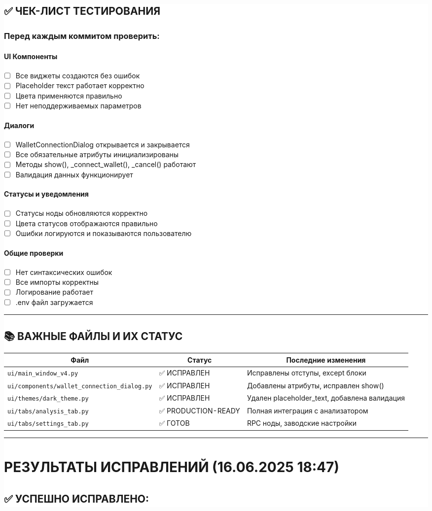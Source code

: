 
## ✅ ЧЕК-ЛИСТ ТЕСТИРОВАНИЯ

### Перед каждым коммитом проверить:

#### UI Компоненты
- [ ] Все виджеты создаются без ошибок
- [ ] Placeholder текст работает корректно
- [ ] Цвета применяются правильно
- [ ] Нет неподдерживаемых параметров

#### Диалоги
- [ ] WalletConnectionDialog открывается и закрывается
- [ ] Все обязательные атрибуты инициализированы
- [ ] Методы show(), _connect_wallet(), _cancel() работают
- [ ] Валидация данных функционирует

#### Статусы и уведомления
- [ ] Статусы ноды обновляются корректно
- [ ] Цвета статусов отображаются правильно
- [ ] Ошибки логируются и показываются пользователю

#### Общие проверки
- [ ] Нет синтаксических ошибок
- [ ] Все импорты корректны
- [ ] Логирование работает
- [ ] .env файл загружается

---

## 📚 ВАЖНЫЕ ФАЙЛЫ И ИХ СТАТУС

| Файл | Статус | Последние изменения |
|------|--------|-------------------|
| `ui/main_window_v4.py` | ✅ ИСПРАВЛЕН | Исправлены отступы, except блоки |
| `ui/components/wallet_connection_dialog.py` | ✅ ИСПРАВЛЕН | Добавлены атрибуты, исправлен show() |
| `ui/themes/dark_theme.py` | ✅ ИСПРАВЛЕН | Удален placeholder_text, добавлена валидация |
| `ui/tabs/analysis_tab.py` | ✅ PRODUCTION-READY | Полная интеграция с анализатором |
| `ui/tabs/settings_tab.py` | ✅ ГОТОВ | RPC ноды, заводские настройки |

---

# РЕЗУЛЬТАТЫ ИСПРАВЛЕНИЙ (16.06.2025 18:47)

## ✅ УСПЕШНО ИСПРАВЛЕНО:
